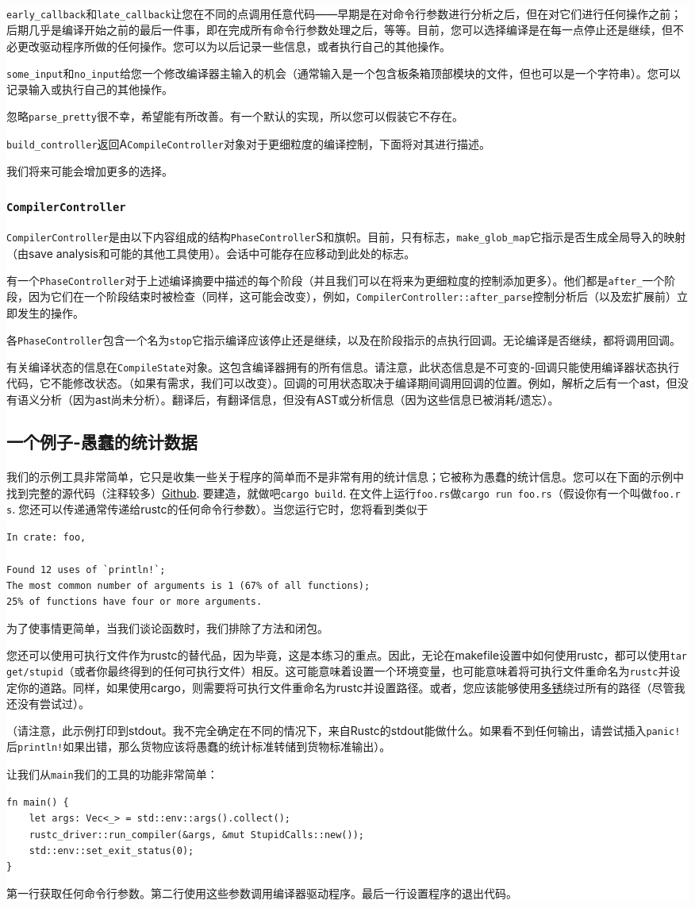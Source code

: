 `early_callback`和`late_callback`让您在不同的点调用任意代码——早期是在对命令行参数进行分析之后，但在对它们进行任何操作之前；后期几乎是编译开始之前的最后一件事，即在完成所有命令行参数处理之后，等等。目前，您可以选择编译是在每一点停止还是继续，但不必更改驱动程序所做的任何操作。您可以为以后记录一些信息，或者执行自己的其他操作。

`some_input`和`no_input`给您一个修改编译器主输入的机会（通常输入是一个包含板条箱顶部模块的文件，但也可以是一个字符串）。您可以记录输入或执行自己的其他操作。

忽略`parse_pretty`很不幸，希望能有所改善。有一个默认的实现，所以您可以假装它不存在。

`build_controller`返回A`CompileController`对象对于更细粒度的编译控制，下面将对其进行描述。

我们将来可能会增加更多的选择。

### `CompilerController`

`CompilerController`是由以下内容组成的结构`PhaseController`S和旗帜。目前，只有标志，`make_glob_map`它指示是否生成全局导入的映射（由save analysis和可能的其他工具使用）。会话中可能存在应移动到此处的标志。

有一个`PhaseController`对于上述编译摘要中描述的每个阶段（并且我们可以在将来为更细粒度的控制添加更多）。他们都是`after_`一个阶段，因为它们在一个阶段结束时被检查（同样，这可能会改变），例如，`CompilerController::after_parse`控制分析后（以及宏扩展前）立即发生的操作。

各`PhaseController`包含一个名为`stop`它指示编译应该停止还是继续，以及在阶段指示的点执行回调。无论编译是否继续，都将调用回调。

有关编译状态的信息在`CompileState`对象。这包含编译器拥有的所有信息。请注意，此状态信息是不可变的-回调只能使用编译器状态执行代码，它不能修改状态。（如果有需求，我们可以改变）。回调的可用状态取决于编译期间调用回调的位置。例如，解析之后有一个ast，但没有语义分析（因为ast尚未分析）。翻译后，有翻译信息，但没有AST或分析信息（因为这些信息已被消耗/遗忘）。

## 一个例子-愚蠢的统计数据

我们的示例工具非常简单，它只是收集一些关于程序的简单而不是非常有用的统计信息；它被称为愚蠢的统计信息。您可以在下面的示例中找到完整的源代码（注释较多）[Github](https://github.com/nick29581/stupid-stats/blob/master/src). 要建造，就做吧`cargo build`. 在文件上运行`foo.rs`做`cargo run
foo.rs`（假设你有一个叫做`foo.rs`. 您还可以传递通常传递给rustc的任何命令行参数）。当您运行它时，您将看到类似于

```text
In crate: foo,

Found 12 uses of `println!`;
The most common number of arguments is 1 (67% of all functions);
25% of functions have four or more arguments.
```

为了使事情更简单，当我们谈论函数时，我们排除了方法和闭包。

您还可以使用可执行文件作为rustc的替代品，因为毕竟，这是本练习的重点。因此，无论在makefile设置中如何使用rustc，都可以使用`target/stupid`（或者你最终得到的任何可执行文件）相反。这可能意味着设置一个环境变量，也可能意味着将可执行文件重命名为`rustc`并设定你的道路。同样，如果使用cargo，则需要将可执行文件重命名为rustc并设置路径。或者，您应该能够使用[多锈](https://github.com/brson/multirust)绕过所有的路径（尽管我还没有尝试过）。

（请注意，此示例打印到stdout。我不完全确定在不同的情况下，来自Rustc的stdout能做什么。如果看不到任何输出，请尝试插入`panic!`后`println!`如果出错，那么货物应该将愚蠢的统计标准转储到货物标准输出）。

让我们从`main`我们的工具的功能非常简单：

```rust,ignore
fn main() {
    let args: Vec<_> = std::env::args().collect();
    rustc_driver::run_compiler(&args, &mut StupidCalls::new());
    std::env::set_exit_status(0);
}
```

第一行获取任何命令行参数。第二行使用这些参数调用编译器驱动程序。最后一行设置程序的退出代码。
